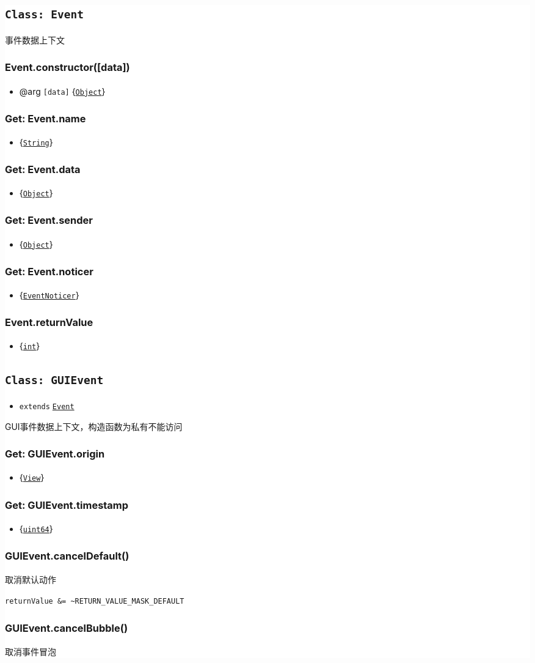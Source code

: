 
## `Class: Event`

事件数据上下文

### Event.constructor([data])

* @arg `[data]` {[`Object`]}

### Get: Event.name

* {[`String`]}

### Get: Event.data

* {[`Object`]}

### Get: Event.sender

* {[`Object`]}

### Get: Event.noticer

* {[`EventNoticer`]}

### Event.returnValue

* {[`int`]}




## `Class: GUIEvent`
* `extends` [`Event`]

GUI事件数据上下文，构造函数为私有不能访问

### Get: GUIEvent.origin

*  {[`View`]}

### Get: GUIEvent.timestamp

*  {[`uint64`]}

### GUIEvent.cancelDefault()

取消默认动作

`returnValue &= ~RETURN_VALUE_MASK_DEFAULT`

### GUIEvent.cancelBubble()

取消事件冒泡


[`Class`]: https://developer.mozilla.org/en-US/docs/Web/JavaScript/Reference/Classes
[`Date`]: https://developer.mozilla.org/en-US/docs/Web/JavaScript/Reference/Global_Objects/Date
[`Error`]: https://developer.mozilla.org/en-US/docs/Web/JavaScript/Reference/Global_Objects/Error
[`Object`]: https://developer.mozilla.org/en-US/docs/Web/JavaScript/Reference/Global_Objects/Object
[`Array`]: https://developer.mozilla.org/en-US/docs/Web/JavaScript/Reference/Global_Objects/Array
[`Function`]: https://developer.mozilla.org/en-US/docs/Web/JavaScript/Reference/Global_Objects/Function
[`Date`]: https://developer.mozilla.org/en-US/docs/Web/JavaScript/Reference/Global_Objects/Date
[`RegExp`]: https://developer.mozilla.org/en-US/docs/Web/JavaScript/Reference/Global_Objects/RegExp
[`ArrayBuffer`]: https://developer.mozilla.org/en-US/docs/Web/JavaScript/Reference/Global_Objects/ArrayBuffer
[`TypedArray`]: https://developer.mozilla.org/en-US/docs/Web/JavaScript/Reference/Global_Objects/TypedArray
[`String`]: https://developer.mozilla.org/en-US/docs/Web/JavaScript/Reference/Global_Objects/String
[`Number`]: https://developer.mozilla.org/en-US/docs/Web/JavaScript/Reference/Global_Objects/Number
[`Boolean`]: https://developer.mozilla.org/en-US/docs/Web/JavaScript/Reference/Global_Objects/Boolean
[`null`]: https://developer.mozilla.org/en-US/docs/Web/JavaScript/Reference/Global_Objects/null
[`undefined`]: https://developer.mozilla.org/en-US/docs/Web/JavaScript/Reference/Global_Objects/undefined
[`int`]: native_types.md#int
[`uint`]: native_types.md#uint
[`int16`]: native_types.md#int16
[`uint16`]: native_types.md#uint16
[`int64`]: native_types.md#int64
[`uint64`]: native_types.md#uint64
[`float`]: native_types.md#float
[`double`]: native_types.md#double
[`bool`]: native_types.md#bool
[`EventNoticer.on`]: event.md#eventnoticer-on-listen-scope-id-
[`EventNoticer.once`]: event.md#eventnoticer-once-listen-scope-id-
[`EventNoticer.on2`]: event.md#eventnoticer-on-listen-scope-id-
[`EventNoticer.once2`]: event.md#eventnoticer-once-listen-scope-id-
[`Notification`]:	event.md#class-notification
[`EventNoticer`]:	event.md#class-eventnoticer
[`Event`]: event.md#class-event
[`Event.returnValue`]: event.md#event-returnvalue
[`EventNoticer.off()`]: event.md#eventnoticer-off-
[`EventNoticer.off(id)`]: event.md#eventnoticer-off-id-
[`EventNoticer.off(scope)`]: event.md#eventnoticer-off-scope-
[`EventNoticer.off(listen,scope)`]: event.md#eventnoticer-off-listen-scope-
[`EventNoticer.trigger(data)`]: event.md#eventnoticer-trigger-data-
[`EventNoticer.triggerWithEvent(event)`]: event.md#eventnoticer-triggerwithevent-event-
[`HighlightedStatus`]: event.md#enum-highlightedstatus
[`KeyboardKeyName`]: event.md#enum-keyboardkeyname
[`Action`]: action.md#class-action
[`GUIEvent`]: event.md#class-guievent
[`View`]: ngui.md#class-view
[`GUITouch`]: event.md#object-guitouch